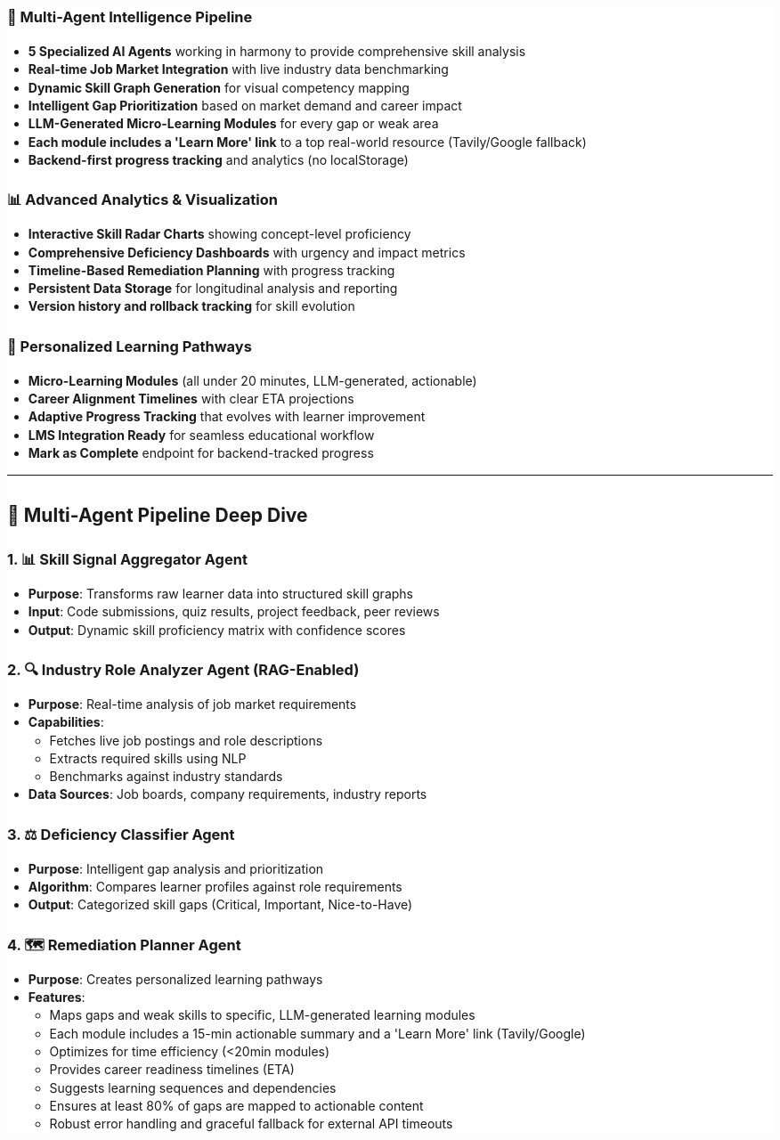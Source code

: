 ### 🤖 Multi-Agent Intelligence Pipeline
- **5 Specialized AI Agents** working in harmony to provide comprehensive skill analysis
- **Real-time Job Market Integration** with live industry data benchmarking  
- **Dynamic Skill Graph Generation** for visual competency mapping
- **Intelligent Gap Prioritization** based on market demand and career impact
- **LLM-Generated Micro-Learning Modules** for every gap or weak area
- **Each module includes a 'Learn More' link** to a top real-world resource (Tavily/Google fallback)
- **Backend-first progress tracking** and analytics (no localStorage)

### 📊 Advanced Analytics & Visualization
- **Interactive Skill Radar Charts** showing concept-level proficiency
- **Comprehensive Deficiency Dashboards** with urgency and impact metrics
- **Timeline-Based Remediation Planning** with progress tracking
- **Persistent Data Storage** for longitudinal analysis and reporting
- **Version history and rollback tracking** for skill evolution

### 🎯 Personalized Learning Pathways
- **Micro-Learning Modules** (all under 20 minutes, LLM-generated, actionable)
- **Career Alignment Timelines** with clear ETA projections
- **Adaptive Progress Tracking** that evolves with learner improvement
- **LMS Integration Ready** for seamless educational workflow
- **Mark as Complete** endpoint for backend-tracked progress

---

## 🤖 Multi-Agent Pipeline Deep Dive

### 1. 📊 Skill Signal Aggregator Agent
- **Purpose**: Transforms raw learner data into structured skill graphs
- **Input**: Code submissions, quiz results, project feedback, peer reviews
- **Output**: Dynamic skill proficiency matrix with confidence scores

### 2. 🔍 Industry Role Analyzer Agent (RAG-Enabled)
- **Purpose**: Real-time analysis of job market requirements
- **Capabilities**: 
  - Fetches live job postings and role descriptions
  - Extracts required skills using NLP
  - Benchmarks against industry standards
- **Data Sources**: Job boards, company requirements, industry reports

### 3. ⚖️ Deficiency Classifier Agent
- **Purpose**: Intelligent gap analysis and prioritization
- **Algorithm**: Compares learner profiles against role requirements
- **Output**: Categorized skill gaps (Critical, Important, Nice-to-Have)

### 4. 🗺️ Remediation Planner Agent
- **Purpose**: Creates personalized learning pathways
- **Features**:
  - Maps gaps and weak skills to specific, LLM-generated learning modules
  - Each module includes a 15-min actionable summary and a 'Learn More' link (Tavily/Google)
  - Optimizes for time efficiency (<20min modules)
  - Provides career readiness timelines (ETA)
  - Suggests learning sequences and dependencies
  - Ensures at least 80% of gaps are mapped to actionable content
  - Robust error handling and graceful fallback for external API timeouts
